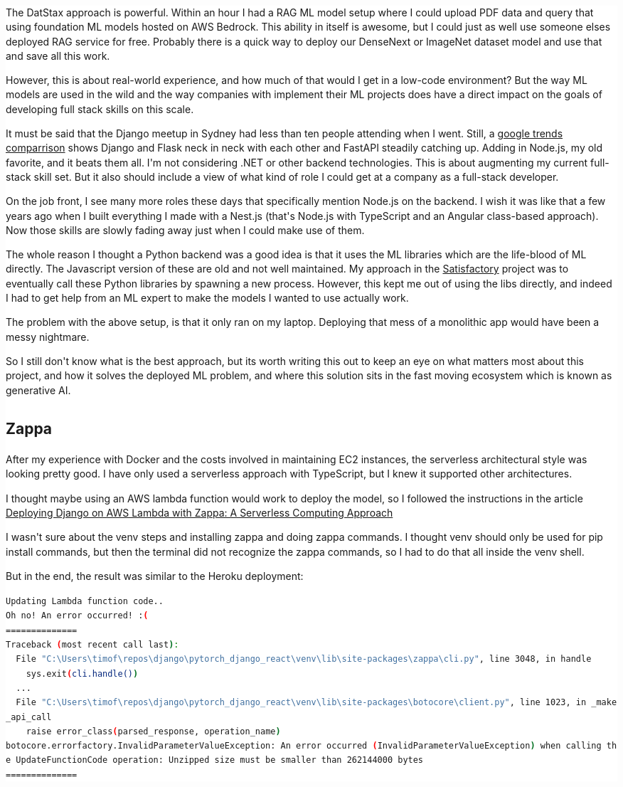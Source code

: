 The DatStax approach is powerful.  Within an hour I had a RAG ML model setup where I could upload PDF data and query that using foundation ML models hosted on AWS Bedrock.  This ability in itself is awesome, but I could just as well use someone elses deployed RAG service for free.  Probably there is a quick way to deploy our DenseNext or ImageNet dataset model and use that and save all this work.

However, this is about real-world experience, and how much of that would I get in a low-code environment?  But the way ML models are used in the wild and the way companies with implement their ML projects does have a direct impact on the goals of developing full stack skills on this scale.

It must be said that the Django meetup in Sydney had less than ten people attending when I went.  Still, a [google trends comparrison](https://trends.google.com.au/trends/explore?date=today%205-y&q=%2Fm%2F06y_qx,%2Fg%2F11lgrtwxst,flask,%2Fm%2F0bbxf89&hl=en-AU) shows Django and Flask neck in neck with each other and FastAPI steadily catching up.  Adding in Node.js, my old favorite, and it beats them all.  I'm not considering .NET or other backend technologies.  This is about augmenting my current full-stack skill set.  But it also should include a view of what kind of role I could get at a company as a full-stack developer.

On the job front, I see many more roles these days that specifically mention Node.js on the backend.  I wish it was like that a few years ago when I built everything I made with a Nest.js (that's Node.js with TypeScript and an Angular class-based approach).  Now those skills are slowly fading away just when I could make use of them.

The whole reason I thought a Python backend was a good idea is that it uses the ML libraries which are the life-blood of ML directly.  The Javascript version of these are old and not well maintained.  My approach in the [Satisfactory](https://github.com/timofeysie/satisfactory) project was to eventually call these Python libraries by spawning a new process.  However, this kept me out of using the libs directly, and indeed I had to get help from an ML expert to make the models I wanted to use actually work.

The problem with the above setup, is that it only ran on my laptop.  Deploying that mess of a monolithic app would have been a messy nightmare.

So I still don't know what is the best approach, but its worth writing this out to keep an eye on what matters most about this project, and how it solves the deployed ML problem, and where this solution sits in the fast moving ecosystem which is known as generative AI.

## Zappa

After my experience with Docker and the costs involved in maintaining EC2 instances, the serverless architectural style was looking pretty good.  I have only used a serverless approach with TypeScript, but I knew it supported other architectures.

I thought maybe using an AWS lambda function would work to deploy the model, so I followed the instructions in the article [Deploying Django on AWS Lambda with Zappa: A Serverless Computing Approach](https://www.mindbowser.com/django-aws-lambda-guide/)

I wasn't sure about the venv steps and installing zappa and doing zappa commands.  I thought venv should only be used for pip install commands, but then the terminal did not recognize the zappa commands, so I had to do that all inside the venv shell.

But in the end, the result was similar to the Heroku deployment:

```sh
Updating Lambda function code..
Oh no! An error occurred! :(
==============
Traceback (most recent call last):
  File "C:\Users\timof\repos\django\pytorch_django_react\venv\lib\site-packages\zappa\cli.py", line 3048, in handle
    sys.exit(cli.handle())
  ...
  File "C:\Users\timof\repos\django\pytorch_django_react\venv\lib\site-packages\botocore\client.py", line 1023, in _make_api_call
    raise error_class(parsed_response, operation_name)
botocore.errorfactory.InvalidParameterValueException: An error occurred (InvalidParameterValueException) when calling the UpdateFunctionCode operation: Unzipped size must be smaller than 262144000 bytes
==============
```